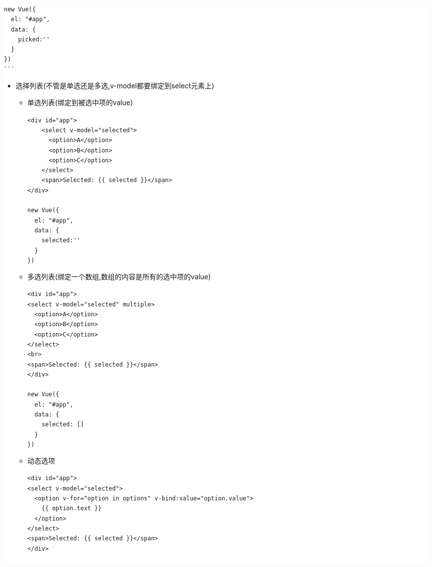     new Vue({
      el: "#app",
      data: {
        picked:''
      }
    })
    ```

    

* 选择列表(不管是单选还是多选,v-model都要绑定到select元素上)
    * 单选列表(绑定到被选中项的value)
        ```
        <div id="app">
            <select v-model="selected">
              <option>A</option>
              <option>B</option>
              <option>C</option>
            </select>
            <span>Selected: {{ selected }}</span>
        </div>
        
        new Vue({
          el: "#app",
          data: {
            selected:''
          }
        })
        ```

        

    * 多选列表(绑定一个数组,数组的内容是所有的选中项的value)

        ```
        <div id="app">
        <select v-model="selected" multiple>
          <option>A</option>
          <option>B</option>
          <option>C</option>
        </select>
        <br>
        <span>Selected: {{ selected }}</span>
        </div>
        
        new Vue({
          el: "#app",
          data: {
            selected: []
          }
        })
        ```

        

    * 动态选项
        ```
        <div id="app">
        <select v-model="selected">
          <option v-for="option in options" v-bind:value="option.value">
            {{ option.text }}
          </option>
        </select>
        <span>Selected: {{ selected }}</span>
        </div>
        